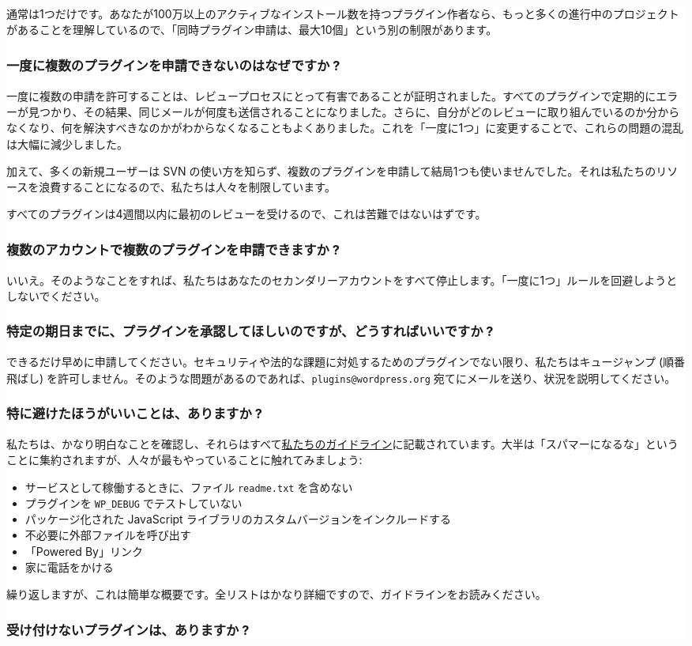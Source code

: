 

通常は1つだけです。あなたが100万以上のアクティブなインストール数を持つプラグイン作者なら、もっと多くの進行中のプロジェクトがあることを理解しているので、「同時プラグイン申請は、最大10個」という別の制限があります。



### 一度に複数のプラグインを申請できないのはなぜですか ?



一度に複数の申請を許可することは、レビュープロセスにとって有害であることが証明されました。すべてのプラグインで定期的にエラーが見つかり、その結果、同じメールが何度も送信されることになりました。さらに、自分がどのレビューに取り組んでいるのか分からなくなり、何を解決すべきなのかがわからなくなることもよくありました。これを「一度に1つ」に変更することで、これらの問題の混乱は大幅に減少しました。



加えて、多くの新規ユーザーは SVN の使い方を知らず、複数のプラグインを申請して結局1つも使いませんでした。それは私たちのリソースを浪費することになるので、私たちは人々を制限しています。



すべてのプラグインは4週間以内に最初のレビューを受けるので、これは苦難ではないはずです。



### 複数のアカウントで複数のプラグインを申請できますか ?



いいえ。そのようなことをすれば、私たちはあなたのセカンダリーアカウントをすべて停止します。「一度に1つ」ルールを回避しようとしないでください。



### 特定の期日までに、プラグインを承認してほしいのですが、どうすればいいですか ?



できるだけ早めに申請してください。セキュリティや法的な課題に対処するためのプラグインでない限り、私たちはキュージャンプ (順番飛ばし) を許可しません。そのような問題があるのであれば、`plugins@wordpress.org` 宛てにメールを送り、状況を説明してください。



### 特に避けたほうがいいことは、ありますか ?



私たちは、かなり明白なことを確認し、それらはすべて[私たちのガイドライン](https://ja.wordpress.org/team/handbook/plugin-development/wordpress-org/detailed-plugin-guidelines/)に記載されています。大半は「スパマーになるな」ということに集約されますが、人々が最もやっていることに触れてみましょう:



- サービスとして稼働するときに、ファイル `readme.txt` を含めない
- プラグインを `WP_DEBUG` でテストしていない
- パッケージ化された JavaScript ライブラリのカスタムバージョンをインクルードする
- 不必要に外部ファイルを呼び出す
- 「Powered By」リンク
- 家に電話をかける



繰り返しますが、これは簡単な概要です。全リストはかなり詳細ですので、ガイドラインをお読みください。



### 受け付けないプラグインは、ありますか ?


